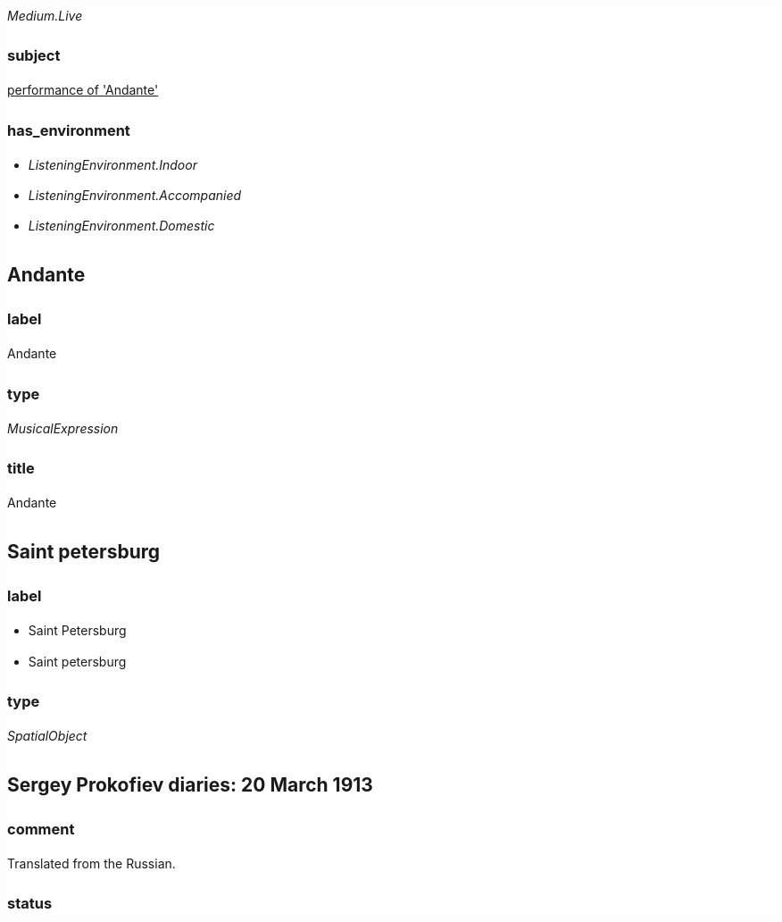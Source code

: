
*Medium.Live*

### subject


[performance of 'Andante'](#performance-of-'Andante')

### has_environment

 - *ListeningEnvironment.Indoor*

 - *ListeningEnvironment.Accompanied*

 - *ListeningEnvironment.Domestic*

## Andante

### label


Andante

### type


*MusicalExpression*

### title


Andante

## Saint petersburg

### label

 - Saint Petersburg

 - Saint petersburg

### type


*SpatialObject*

## Sergey Prokofiev diaries: 20 March 1913

### comment


Translated from the Russian.

### status
